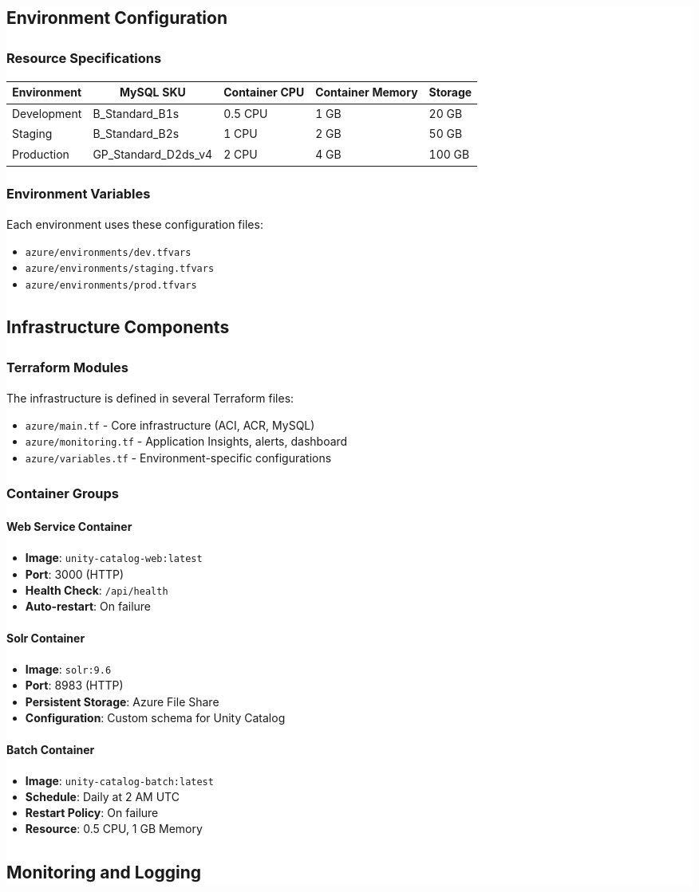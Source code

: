 ## Environment Configuration

### Resource Specifications

| Environment | MySQL SKU | Container CPU | Container Memory | Storage |
|-------------|-----------|---------------|------------------|---------|
| Development | B_Standard_B1s | 0.5 CPU | 1 GB | 20 GB |
| Staging | B_Standard_B2s | 1 CPU | 2 GB | 50 GB |
| Production | GP_Standard_D2ds_v4 | 2 CPU | 4 GB | 100 GB |

### Environment Variables

Each environment uses these configuration files:
- `azure/environments/dev.tfvars`
- `azure/environments/staging.tfvars` 
- `azure/environments/prod.tfvars`

## Infrastructure Components

### Terraform Modules

The infrastructure is defined in several Terraform files:

- `azure/main.tf` - Core infrastructure (ACI, ACR, MySQL)
- `azure/monitoring.tf` - Application Insights, alerts, dashboard
- `azure/variables.tf` - Environment-specific configurations

### Container Groups

#### Web Service Container
- **Image**: `unity-catalog-web:latest`
- **Port**: 3000 (HTTP)
- **Health Check**: `/api/health`
- **Auto-restart**: On failure

#### Solr Container  
- **Image**: `solr:9.6`
- **Port**: 8983 (HTTP)
- **Persistent Storage**: Azure File Share
- **Configuration**: Custom schema for Unity Catalog

#### Batch Container
- **Image**: `unity-catalog-batch:latest`
- **Schedule**: Daily at 2 AM UTC
- **Restart Policy**: On failure
- **Resource**: 0.5 CPU, 1 GB Memory

## Monitoring and Logging
